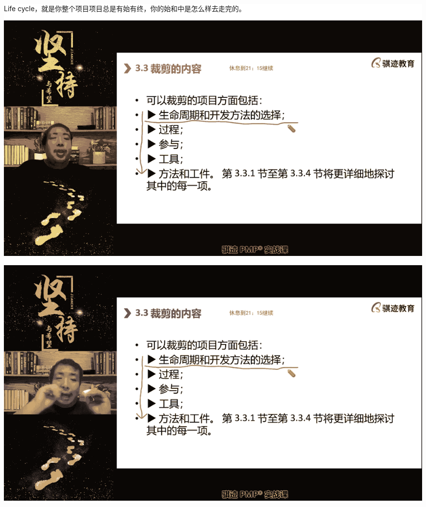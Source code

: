 Life cycle，就是你整个项目项目总是有始有终，你的始和中是怎么样去走完的。

![](img/418a55f5dd675e8fec7482feeb90bf66_39.png)

![](img/418a55f5dd675e8fec7482feeb90bf66_40.png)
